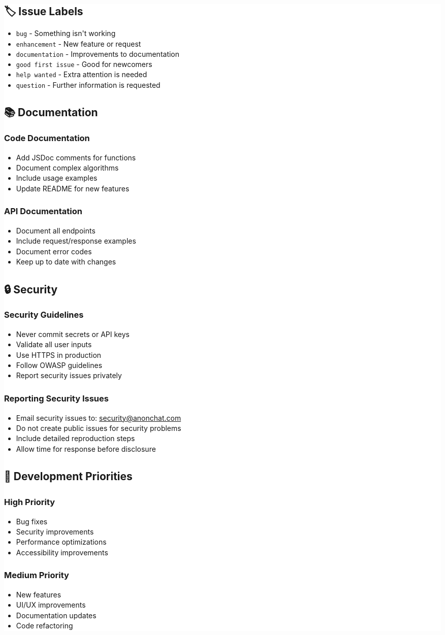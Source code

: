 ## 🏷️ Issue Labels

- `bug` - Something isn't working
- `enhancement` - New feature or request
- `documentation` - Improvements to documentation
- `good first issue` - Good for newcomers
- `help wanted` - Extra attention is needed
- `question` - Further information is requested

## 📚 Documentation

### Code Documentation
- Add JSDoc comments for functions
- Document complex algorithms
- Include usage examples
- Update README for new features

### API Documentation
- Document all endpoints
- Include request/response examples
- Document error codes
- Keep up to date with changes

## 🔒 Security

### Security Guidelines
- Never commit secrets or API keys
- Validate all user inputs
- Use HTTPS in production
- Follow OWASP guidelines
- Report security issues privately

### Reporting Security Issues
- Email security issues to: security@anonchat.com
- Do not create public issues for security problems
- Include detailed reproduction steps
- Allow time for response before disclosure

## 🎯 Development Priorities

### High Priority
- Bug fixes
- Security improvements
- Performance optimizations
- Accessibility improvements

### Medium Priority
- New features
- UI/UX improvements
- Documentation updates
- Code refactoring
